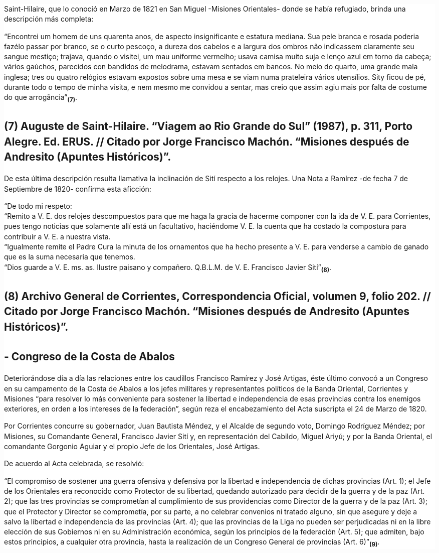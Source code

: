 Saint-Hilaire, que lo conoció en Marzo de 1821 en San Miguel -Misiones Orientales- donde se había refugiado, brinda una descripción más completa:

“Encontrei um homem de uns quarenta anos, de aspecto insignificante e estatura mediana. Sua pele branca e rosada poderia fazélo passar por branco, se o curto pescoço, a dureza dos cabelos e a largura dos ombros não indicassem claramente seu sangue mestiço; trajava, quando o visitei, um mau uniforme vermelho; usava camisa muito suja e lenço azul em torno da cabeça; vários gaúchos, parecidos con bandidos de melodrama, estavam sentados em bancos. No meio do quarto, uma grande mala inglesa; tres ou quatro relógios estavam expostos sobre uma mesa e se viam numa prateleira vários utensílios. Sity ficou de pé, durante todo o tempo de minha visita, e nem mesmo me convidou a sentar, mas creio que assim agiu mais por falta de costume do que arrogãncia”<sub><strong>(7)</strong></sub>.

## **(7)** Auguste de Saint-Hilaire. “Viagem ao Rio Grande do Sul” (1987), p. 311, Porto Alegre. Ed. ERUS. // Citado por Jorge Francisco Machón. “Misiones después de Andresito (Apuntes Históricos)”.

De esta última descripción resulta llamativa la inclinación de Sití respecto a los relojes. Una Nota a Ramírez -de fecha 7 de Septiembre de 1820- confirma esta aficción:

“De todo mi respeto:  
“Remito a V. E. dos relojes descompuestos para que me haga la gracia de hacerme componer con la ida de V. E. para Corrientes, pues tengo noticias que solamente allí está un facultativo, haciéndome V. E. la cuenta que ha costado la compostura para contribuir a V. E. a nuestra vista.  
“Igualmente remite el Padre Cura la minuta de los ornamentos que ha hecho presente a V. E. para venderse a cambio de ganado que es la suma necesaria que tenemos.  
“Dios guarde a V. E. ms. as. Ilustre paisano y compañero. Q.B.L.M. de V. E. Francisco Javier Sití”<sub><strong>(8)</strong></sub>.

## **(8)** Archivo General de Corrientes, Correspondencia Oficial, volumen 9, folio 202. // Citado por Jorge Francisco Machón. “Misiones después de Andresito (Apuntes Históricos)”.

## **\- Congreso de la Costa de Abalos**

Deteriorándose día a día las relaciones entre los caudillos Francisco Ramírez y José Artigas, éste último convocó a un Congreso en su campamento de la Costa de Abalos a los jefes militares y representantes políticos de la Banda Oriental, Corrientes y Misiones “para resolver lo más conveniente para sostener la libertad e independencia de esas provincias contra los enemigos exteriores, en orden a los intereses de la federación”, según reza el encabezamiento del Acta suscripta el 24 de Marzo de 1820.

Por Corrientes concurre su gobernador, Juan Bautista Méndez, y el Alcalde de segundo voto, Domingo Rodríguez Méndez; por Misiones, su Comandante General, Francisco Javier Sití y, en representación del Cabildo, Miguel Ariyú; y por la Banda Oriental, el comandante Gorgonio Aguiar y el propio Jefe de los Orientales, José Artigas.

De acuerdo al Acta celebrada, se resolvió:

“El compromiso de sostener una guerra ofensiva y defensiva por la libertad e independencia de dichas provincias (Art. 1); el Jefe de los Orientales era reconocido como Protector de su libertad, quedando autorizado para decidir de la guerra y de la paz (Art. 2); que las tres provincias se comprometían al cumplimiento de sus providencias como Director de la guerra y de la paz (Art. 3); que el Protector y Director se comprometía, por su parte, a no celebrar convenios ni tratado alguno, sin que asegure y deje a salvo la libertad e independencia de las provincias (Art. 4); que las provincias de la Liga no pueden ser perjudicadas ni en la libre elección de sus Gobiernos ni en su Administración económica, según los principios de la federación (Art. 5); que admiten, bajo estos principios, a cualquier otra provincia, hasta la realización de un Congreso General de provincias (Art. 6)”<sub><strong>(9)</strong></sub>.
